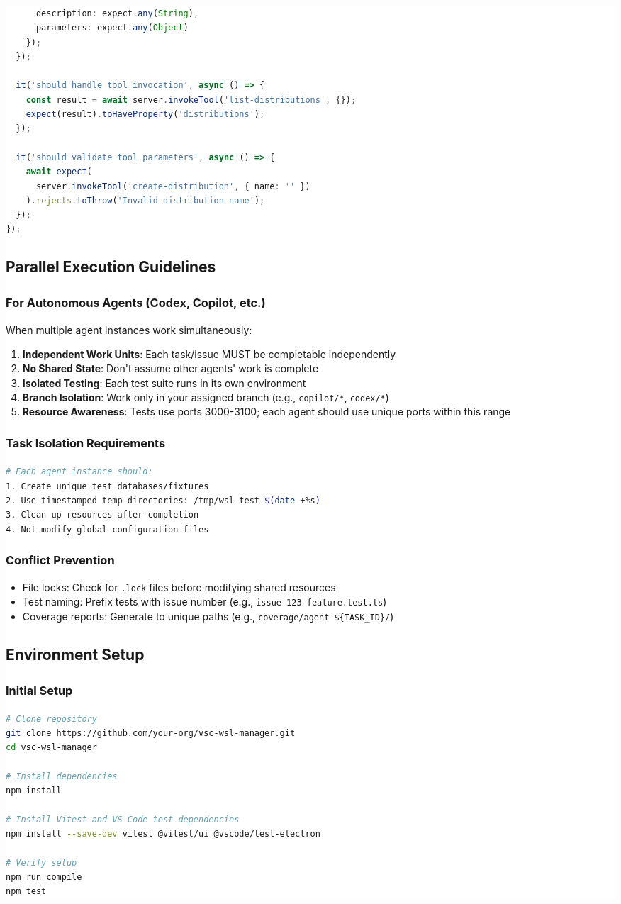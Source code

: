 ```typescript
      description: expect.any(String),
      parameters: expect.any(Object)
    });
  });

  it('should handle tool invocation', async () => {
    const result = await server.invokeTool('list-distributions', {});
    expect(result).toHaveProperty('distributions');
  });

  it('should validate tool parameters', async () => {
    await expect(
      server.invokeTool('create-distribution', { name: '' })
    ).rejects.toThrow('Invalid distribution name');
  });
});
```

## Parallel Execution Guidelines

### For Autonomous Agents (Codex, Copilot, etc.)
When multiple agent instances work simultaneously:

1. **Independent Work Units**: Each task/issue MUST be completable independently
2. **No Shared State**: Don't assume other agents' work is complete
3. **Isolated Testing**: Each test suite runs in its own environment
4. **Branch Isolation**: Work only in your assigned branch (e.g., `copilot/*`, `codex/*`)
5. **Resource Awareness**: Tests use ports 3000-3100; each agent should use unique ports within this range

### Task Isolation Requirements
```bash
# Each agent instance should:
1. Create unique test databases/fixtures
2. Use timestamped temp directories: /tmp/wsl-test-$(date +%s)
3. Clean up resources after completion
4. Not modify global configuration files
```

### Conflict Prevention
- File locks: Check for `.lock` files before modifying shared resources
- Test naming: Prefix tests with issue number (e.g., `issue-123-feature.test.ts`)
- Coverage reports: Generate to unique paths (e.g., `coverage/agent-${TASK_ID}/`)

## Environment Setup

### Initial Setup
```bash
# Clone repository
git clone https://github.com/your-org/vsc-wsl-manager.git
cd vsc-wsl-manager

# Install dependencies
npm install

# Install Vitest and VS Code test dependencies
npm install --save-dev vitest @vitest/ui @vscode/test-electron

# Verify setup
npm run compile
npm test
```